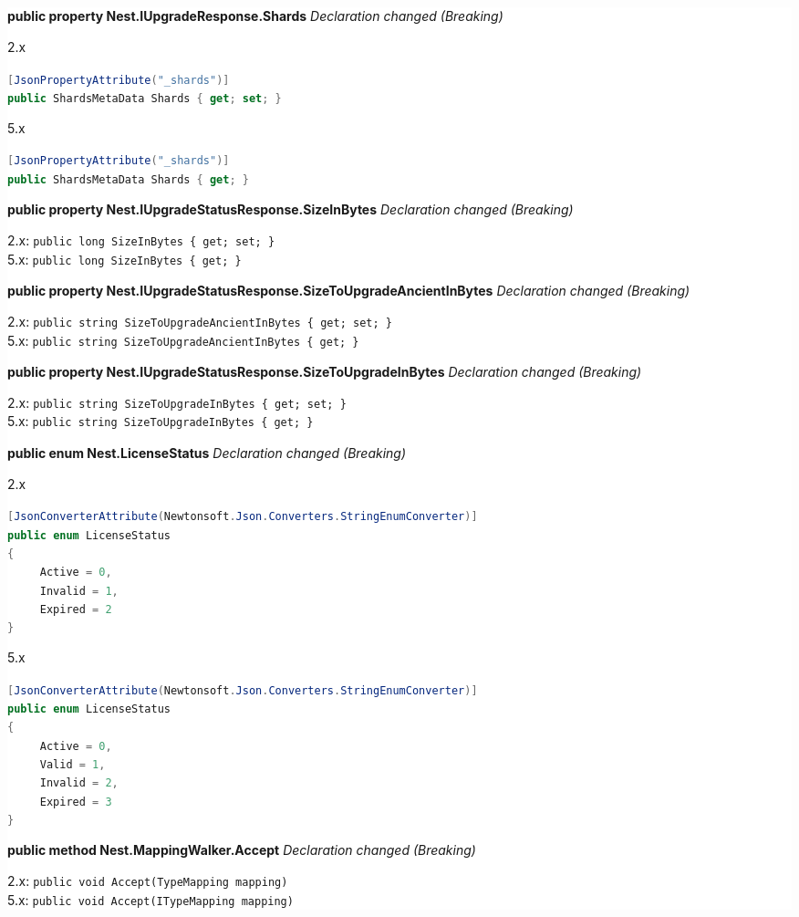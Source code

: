 **public property Nest.IUpgradeResponse.Shards** *Declaration changed (Breaking)*

2.x
```csharp
[JsonPropertyAttribute("_shards")]
public ShardsMetaData Shards { get; set; }
```

5.x
```csharp
[JsonPropertyAttribute("_shards")]
public ShardsMetaData Shards { get; }
```

**public property Nest.IUpgradeStatusResponse.SizeInBytes** *Declaration changed (Breaking)*

2.x: `public long SizeInBytes { get; set; }`  
5.x: `public long SizeInBytes { get; }`  

**public property Nest.IUpgradeStatusResponse.SizeToUpgradeAncientInBytes** *Declaration changed (Breaking)*

2.x: `public string SizeToUpgradeAncientInBytes { get; set; }`  
5.x: `public string SizeToUpgradeAncientInBytes { get; }`  

**public property Nest.IUpgradeStatusResponse.SizeToUpgradeInBytes** *Declaration changed (Breaking)*

2.x: `public string SizeToUpgradeInBytes { get; set; }`  
5.x: `public string SizeToUpgradeInBytes { get; }`  

**public enum Nest.LicenseStatus** *Declaration changed (Breaking)*

2.x
```csharp
[JsonConverterAttribute(Newtonsoft.Json.Converters.StringEnumConverter)]
public enum LicenseStatus
{
     Active = 0,
     Invalid = 1,
     Expired = 2
}
```

5.x
```csharp
[JsonConverterAttribute(Newtonsoft.Json.Converters.StringEnumConverter)]
public enum LicenseStatus
{
     Active = 0,
     Valid = 1,
     Invalid = 2,
     Expired = 3
}
```

**public method Nest.MappingWalker.Accept** *Declaration changed (Breaking)*

2.x: `public void Accept(TypeMapping mapping)`  
5.x: `public void Accept(ITypeMapping mapping)`  
